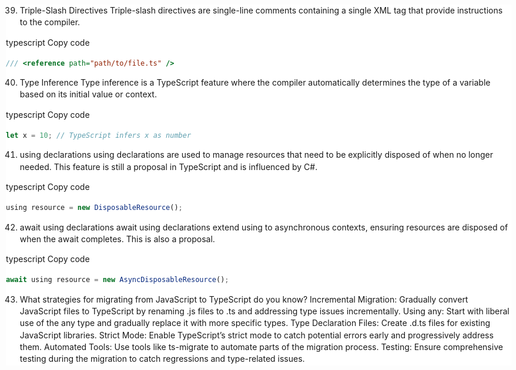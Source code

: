 39. Triple-Slash Directives
    Triple-slash directives are single-line comments containing a single XML tag that provide instructions to the compiler.

typescript
Copy code

```ts
/// <reference path="path/to/file.ts" />
```

40. Type Inference
    Type inference is a TypeScript feature where the compiler automatically determines the type of a variable based on its initial value or context.

typescript
Copy code

```ts
let x = 10; // TypeScript infers x as number
```

41. using declarations
    using declarations are used to manage resources that need to be explicitly disposed of when no longer needed. This feature is still a proposal in TypeScript and is influenced by C#.

typescript
Copy code

```ts
using resource = new DisposableResource();
```

42. await using declarations
    await using declarations extend using to asynchronous contexts, ensuring resources are disposed of when the await completes. This is also a proposal.

typescript
Copy code

```ts
await using resource = new AsyncDisposableResource();
```

43. What strategies for migrating from JavaScript to TypeScript do you know?
    Incremental Migration: Gradually convert JavaScript files to TypeScript by renaming .js files to .ts and addressing type issues incrementally.
    Using any: Start with liberal use of the any type and gradually replace it with more specific types.
    Type Declaration Files: Create .d.ts files for existing JavaScript libraries.
    Strict Mode: Enable TypeScript’s strict mode to catch potential errors early and progressively address them.
    Automated Tools: Use tools like ts-migrate to automate parts of the migration process.
    Testing: Ensure comprehensive testing during the migration to catch regressions and type-related issues.
